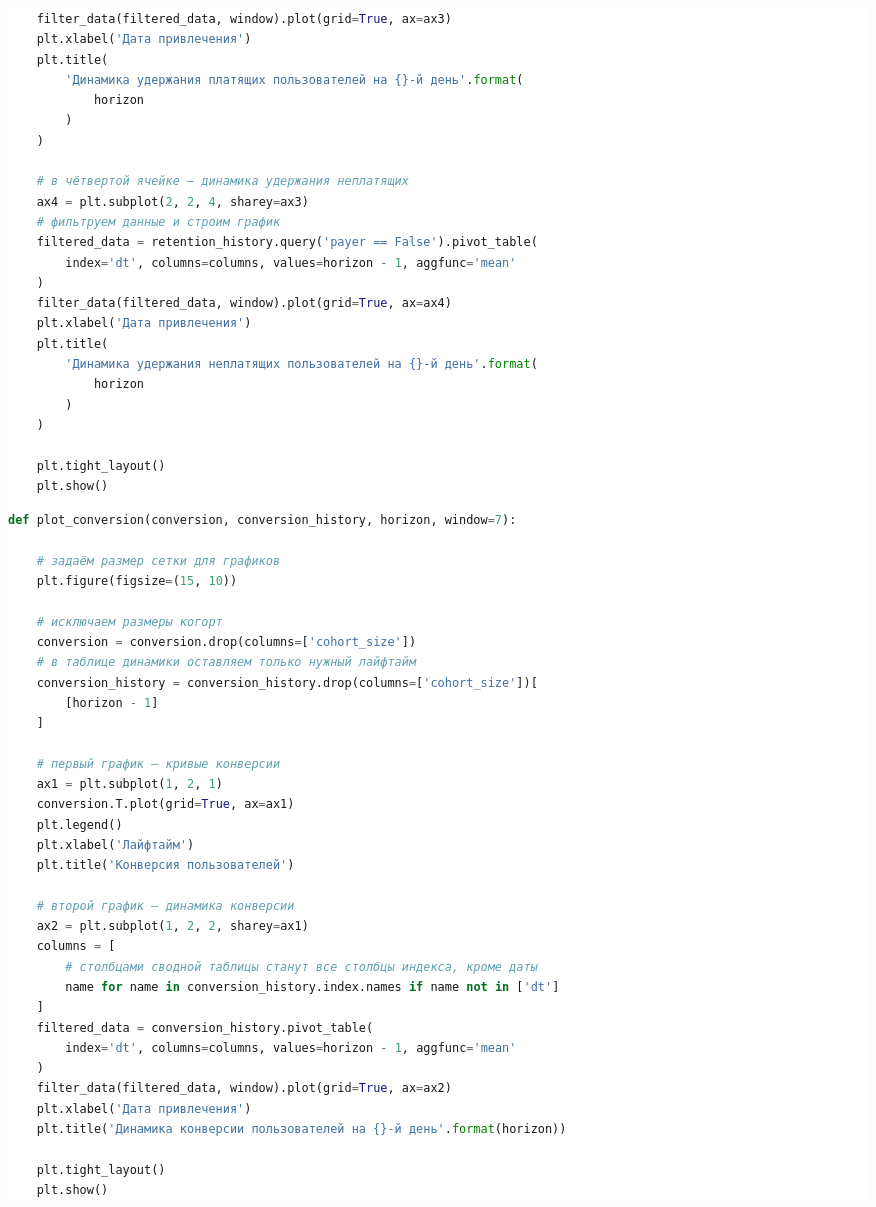 ```python
    filter_data(filtered_data, window).plot(grid=True, ax=ax3)
    plt.xlabel('Дата привлечения')
    plt.title(
        'Динамика удержания платящих пользователей на {}-й день'.format(
            horizon
        )
    )

    # в чётвертой ячейке — динамика удержания неплатящих
    ax4 = plt.subplot(2, 2, 4, sharey=ax3)
    # фильтруем данные и строим график
    filtered_data = retention_history.query('payer == False').pivot_table(
        index='dt', columns=columns, values=horizon - 1, aggfunc='mean'
    )
    filter_data(filtered_data, window).plot(grid=True, ax=ax4)
    plt.xlabel('Дата привлечения')
    plt.title(
        'Динамика удержания неплатящих пользователей на {}-й день'.format(
            horizon
        )
    )
    
    plt.tight_layout()
    plt.show() 
```


```python
def plot_conversion(conversion, conversion_history, horizon, window=7):

    # задаём размер сетки для графиков
    plt.figure(figsize=(15, 10))

    # исключаем размеры когорт
    conversion = conversion.drop(columns=['cohort_size'])
    # в таблице динамики оставляем только нужный лайфтайм
    conversion_history = conversion_history.drop(columns=['cohort_size'])[
        [horizon - 1]
    ]

    # первый график — кривые конверсии
    ax1 = plt.subplot(1, 2, 1)
    conversion.T.plot(grid=True, ax=ax1)
    plt.legend()
    plt.xlabel('Лайфтайм')
    plt.title('Конверсия пользователей')

    # второй график — динамика конверсии
    ax2 = plt.subplot(1, 2, 2, sharey=ax1)
    columns = [
        # столбцами сводной таблицы станут все столбцы индекса, кроме даты
        name for name in conversion_history.index.names if name not in ['dt']
    ]
    filtered_data = conversion_history.pivot_table(
        index='dt', columns=columns, values=horizon - 1, aggfunc='mean'
    )
    filter_data(filtered_data, window).plot(grid=True, ax=ax2)
    plt.xlabel('Дата привлечения')
    plt.title('Динамика конверсии пользователей на {}-й день'.format(horizon))

    plt.tight_layout()
    plt.show() 
```

